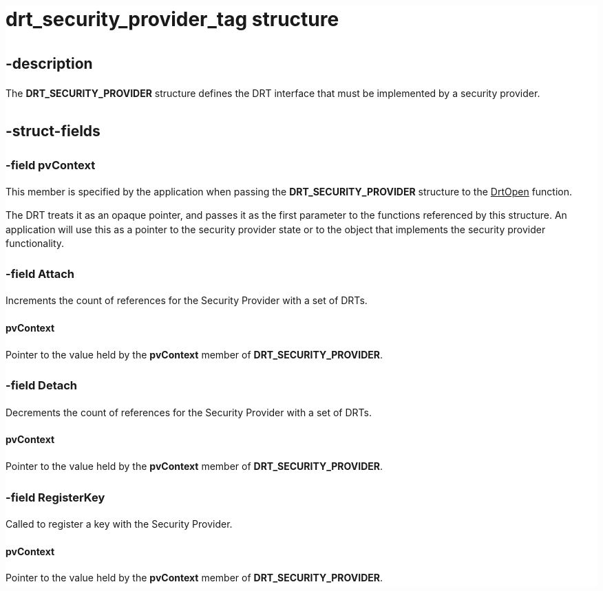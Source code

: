 
# drt_security_provider_tag structure


## -description


The <b>DRT_SECURITY_PROVIDER</b> structure defines the DRT interface that must be implemented by a security provider.


## -struct-fields




### -field pvContext

This member is specified by the application when passing the <b>DRT_SECURITY_PROVIDER</b> structure to the <a href="https://msdn.microsoft.com/67320767-f622-478a-a886-bbea1650ac1a">DrtOpen</a> function.

The DRT treats it as an opaque pointer, and passes it as the first parameter to the functions referenced by this structure. An application will use this as a pointer to the security provider state or to the object that implements the security provider functionality.


### -field Attach

Increments the count of references for the Security Provider with a set of DRTs.



#### pvContext

Pointer to the value held by the <b>pvContext</b> member of <b>DRT_SECURITY_PROVIDER</b>.


### -field Detach

Decrements the count of references for the Security Provider with a set of DRTs.



#### pvContext

Pointer to the value held by the <b>pvContext</b> member of <b>DRT_SECURITY_PROVIDER</b>.


### -field RegisterKey

Called to register a key with the Security Provider.



#### pvContext

Pointer to the value held by the <b>pvContext</b> member of <b>DRT_SECURITY_PROVIDER</b>.
